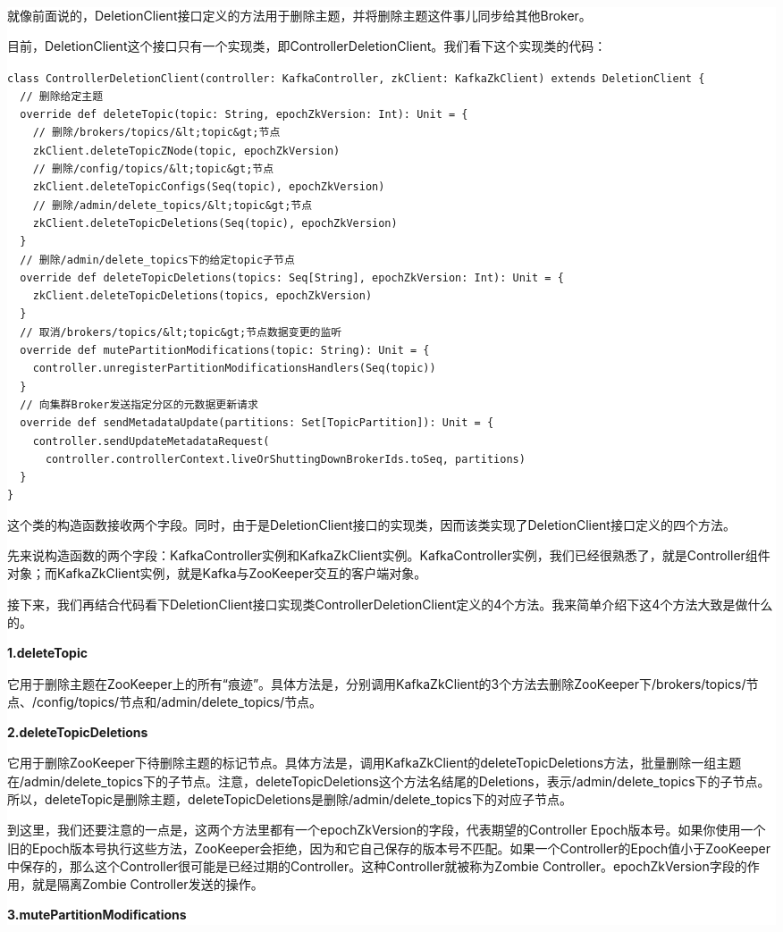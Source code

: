 就像前面说的，DeletionClient接口定义的方法用于删除主题，并将删除主题这件事儿同步给其他Broker。

目前，DeletionClient这个接口只有一个实现类，即ControllerDeletionClient。我们看下这个实现类的代码：

```
class ControllerDeletionClient(controller: KafkaController, zkClient: KafkaZkClient) extends DeletionClient {
  // 删除给定主题
  override def deleteTopic(topic: String, epochZkVersion: Int): Unit = {
    // 删除/brokers/topics/&lt;topic&gt;节点
    zkClient.deleteTopicZNode(topic, epochZkVersion)
    // 删除/config/topics/&lt;topic&gt;节点
    zkClient.deleteTopicConfigs(Seq(topic), epochZkVersion)
    // 删除/admin/delete_topics/&lt;topic&gt;节点
    zkClient.deleteTopicDeletions(Seq(topic), epochZkVersion)
  }
  // 删除/admin/delete_topics下的给定topic子节点
  override def deleteTopicDeletions(topics: Seq[String], epochZkVersion: Int): Unit = {
    zkClient.deleteTopicDeletions(topics, epochZkVersion)
  }
  // 取消/brokers/topics/&lt;topic&gt;节点数据变更的监听
  override def mutePartitionModifications(topic: String): Unit = {
    controller.unregisterPartitionModificationsHandlers(Seq(topic))
  }
  // 向集群Broker发送指定分区的元数据更新请求
  override def sendMetadataUpdate(partitions: Set[TopicPartition]): Unit = {
    controller.sendUpdateMetadataRequest(
      controller.controllerContext.liveOrShuttingDownBrokerIds.toSeq, partitions)
  }
}

```

这个类的构造函数接收两个字段。同时，由于是DeletionClient接口的实现类，因而该类实现了DeletionClient接口定义的四个方法。

先来说构造函数的两个字段：KafkaController实例和KafkaZkClient实例。KafkaController实例，我们已经很熟悉了，就是Controller组件对象；而KafkaZkClient实例，就是Kafka与ZooKeeper交互的客户端对象。

接下来，我们再结合代码看下DeletionClient接口实现类ControllerDeletionClient定义的4个方法。我来简单介绍下这4个方法大致是做什么的。

**1.deleteTopic**

它用于删除主题在ZooKeeper上的所有“痕迹”。具体方法是，分别调用KafkaZkClient的3个方法去删除ZooKeeper下/brokers/topics/<topic>节点、/config/topics/<topic>节点和/admin/delete_topics/<topic>节点。</topic></topic></topic>

**2.deleteTopicDeletions**

它用于删除ZooKeeper下待删除主题的标记节点。具体方法是，调用KafkaZkClient的deleteTopicDeletions方法，批量删除一组主题在/admin/delete_topics下的子节点。注意，deleteTopicDeletions这个方法名结尾的Deletions，表示/admin/delete_topics下的子节点。所以，deleteTopic是删除主题，deleteTopicDeletions是删除/admin/delete_topics下的对应子节点。

到这里，我们还要注意的一点是，这两个方法里都有一个epochZkVersion的字段，代表期望的Controller Epoch版本号。如果你使用一个旧的Epoch版本号执行这些方法，ZooKeeper会拒绝，因为和它自己保存的版本号不匹配。如果一个Controller的Epoch值小于ZooKeeper中保存的，那么这个Controller很可能是已经过期的Controller。这种Controller就被称为Zombie Controller。epochZkVersion字段的作用，就是隔离Zombie Controller发送的操作。

**3.mutePartitionModifications**
